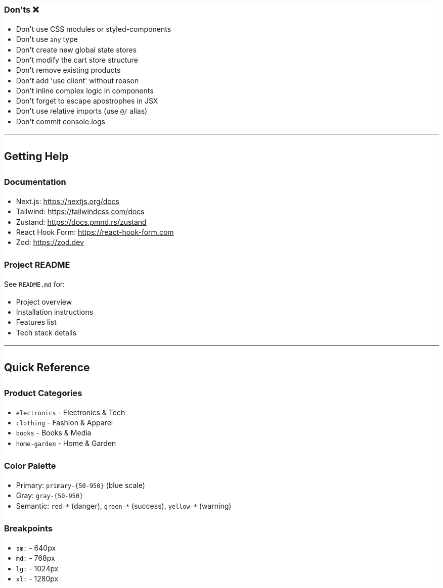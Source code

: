 ### Don'ts ❌

- Don't use CSS modules or styled-components
- Don't use `any` type
- Don't create new global state stores
- Don't modify the cart store structure
- Don't remove existing products
- Don't add 'use client' without reason
- Don't inline complex logic in components
- Don't forget to escape apostrophes in JSX
- Don't use relative imports (use `@/` alias)
- Don't commit console.logs

---

## Getting Help

### Documentation

- Next.js: https://nextjs.org/docs
- Tailwind: https://tailwindcss.com/docs
- Zustand: https://docs.pmnd.rs/zustand
- React Hook Form: https://react-hook-form.com
- Zod: https://zod.dev

### Project README

See `README.md` for:
- Project overview
- Installation instructions
- Features list
- Tech stack details

---

## Quick Reference

### Product Categories
- `electronics` - Electronics & Tech
- `clothing` - Fashion & Apparel
- `books` - Books & Media
- `home-garden` - Home & Garden

### Color Palette
- Primary: `primary-{50-950}` (blue scale)
- Gray: `gray-{50-950}`
- Semantic: `red-*` (danger), `green-*` (success), `yellow-*` (warning)

### Breakpoints
- `sm:` - 640px
- `md:` - 768px
- `lg:` - 1024px
- `xl:` - 1280px
